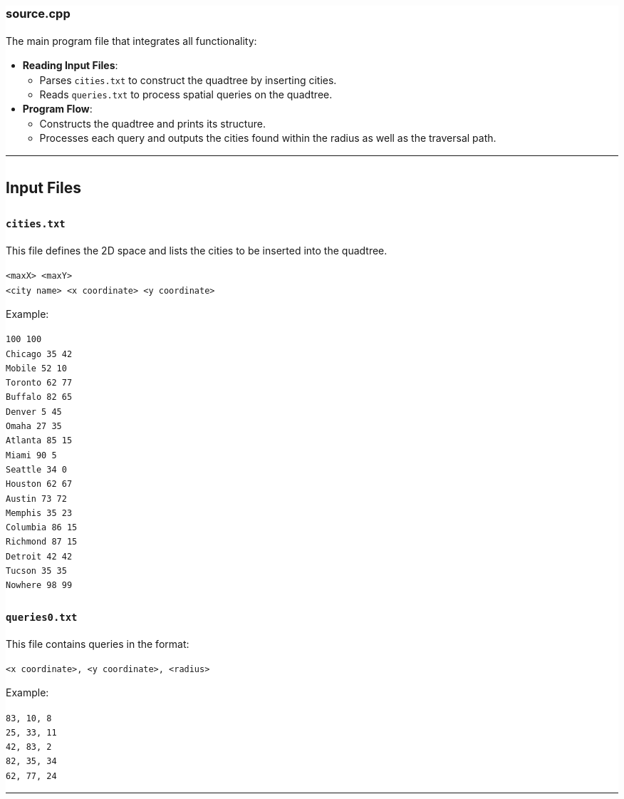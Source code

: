 ### **source.cpp**
The main program file that integrates all functionality:
- **Reading Input Files**:
  - Parses `cities.txt` to construct the quadtree by inserting cities.
  - Reads `queries.txt` to process spatial queries on the quadtree.
- **Program Flow**:
  - Constructs the quadtree and prints its structure.
  - Processes each query and outputs the cities found within the radius as well as the traversal path.

---

## Input Files
### `cities.txt`
This file defines the 2D space and lists the cities to be inserted into the quadtree.
```
<maxX> <maxY>
<city name> <x coordinate> <y coordinate>
```
Example:
```
100 100
Chicago 35 42
Mobile 52 10
Toronto 62 77
Buffalo 82 65
Denver 5 45
Omaha 27 35
Atlanta 85 15
Miami 90 5
Seattle 34 0
Houston 62 67
Austin 73 72
Memphis 35 23
Columbia 86 15
Richmond 87 15
Detroit 42 42
Tucson 35 35
Nowhere 98 99
```

### `queries0.txt`
This file contains queries in the format:
```
<x coordinate>, <y coordinate>, <radius>
```
Example:
```
83, 10, 8
25, 33, 11
42, 83, 2
82, 35, 34
62, 77, 24
```

---